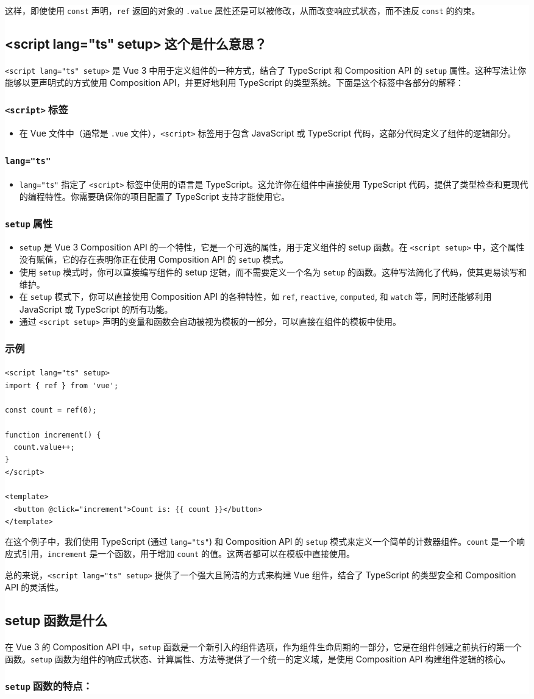 这样，即使使用 `const` 声明，`ref` 返回的对象的 `.value` 属性还是可以被修改，从而改变响应式状态，而不违反 `const` 的约束。

## \<script lang="ts" setup>  这个是什么意思？

`<script lang="ts" setup>` 是 Vue 3 中用于定义组件的一种方式，结合了 TypeScript 和 Composition API 的 `setup` 属性。这种写法让你能够以更声明式的方式使用 Composition API，并更好地利用 TypeScript 的类型系统。下面是这个标签中各部分的解释：

### `<script>` 标签

- 在 Vue 文件中（通常是 `.vue` 文件），`<script>` 标签用于包含 JavaScript 或 TypeScript 代码，这部分代码定义了组件的逻辑部分。

### `lang="ts"`

- `lang="ts"` 指定了 `<script>` 标签中使用的语言是 TypeScript。这允许你在组件中直接使用 TypeScript 代码，提供了类型检查和更现代的编程特性。你需要确保你的项目配置了 TypeScript 支持才能使用它。

### `setup` 属性

- `setup` 是 Vue 3 Composition API 的一个特性，它是一个可选的属性，用于定义组件的 setup 函数。在 `<script setup>` 中，这个属性没有赋值，它的存在表明你正在使用 Composition API 的 `setup` 模式。
- 使用 `setup` 模式时，你可以直接编写组件的 setup 逻辑，而不需要定义一个名为 `setup` 的函数。这种写法简化了代码，使其更易读写和维护。
- 在 `setup` 模式下，你可以直接使用 Composition API 的各种特性，如 `ref`, `reactive`, `computed`, 和 `watch` 等，同时还能够利用 JavaScript 或 TypeScript 的所有功能。
- 通过 `<script setup>` 声明的变量和函数会自动被视为模板的一部分，可以直接在组件的模板中使用。

### 示例

```vue
<script lang="ts" setup>
import { ref } from 'vue';

const count = ref(0);

function increment() {
  count.value++;
}
</script>

<template>
  <button @click="increment">Count is: {{ count }}</button>
</template>
```

在这个例子中，我们使用 TypeScript (通过 `lang="ts"`) 和 Composition API 的 `setup` 模式来定义一个简单的计数器组件。`count` 是一个响应式引用，`increment` 是一个函数，用于增加 `count` 的值。这两者都可以在模板中直接使用。

总的来说，`<script lang="ts" setup>` 提供了一个强大且简洁的方式来构建 Vue 组件，结合了 TypeScript 的类型安全和 Composition API 的灵活性。

## setup 函数是什么
在 Vue 3 的 Composition API 中，`setup` 函数是一个新引入的组件选项，作为组件生命周期的一部分，它是在组件创建之前执行的第一个函数。`setup` 函数为组件的响应式状态、计算属性、方法等提供了一个统一的定义域，是使用 Composition API 构建组件逻辑的核心。

### `setup` 函数的特点：
